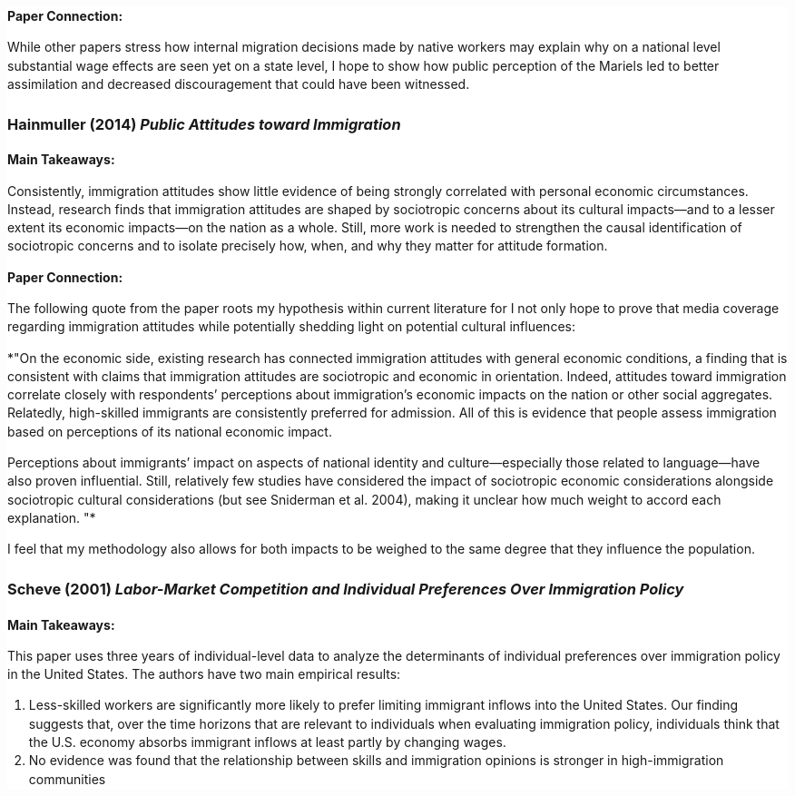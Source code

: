 **Paper Connection:**

While other papers stress how internal migration decisions made by native workers may explain why on a national level substantial wage effects are seen yet on a state level, I hope to show how public perception of the Mariels led to better assimilation and decreased discouragement that could have been witnessed.

### Hainmuller (2014) *Public Attitudes toward Immigration*

**Main Takeaways:**

Consistently, immigration attitudes show little evidence of being strongly correlated with personal economic circumstances. Instead, research finds that immigration attitudes are shaped by sociotropic concerns about its cultural impacts—and to a lesser extent its economic impacts—on the nation as a whole. Still, more work is needed to strengthen the causal identification
of sociotropic concerns and to isolate precisely how, when, and why they
matter for attitude formation.

**Paper Connection:**

The following quote from the paper roots my hypothesis within current literature for I not only hope to prove that media coverage regarding immigration attitudes while potentially shedding light on potential cultural influences:

*"On the economic side, existing research has connected immigration attitudes with general
economic conditions, a finding that is consistent with claims that immigration attitudes are sociotropic and economic in orientation. Indeed, attitudes toward immigration correlate closely
with respondents’ perceptions about immigration’s economic impacts on the nation or other social aggregates. Relatedly, high-skilled immigrants are consistently preferred for admission. All
of this is evidence that people assess immigration based on perceptions of its national economic
impact.

Perceptions about immigrants’ impact on aspects of national identity and culture—especially
those related to language—have also proven influential. Still, relatively few studies have considered
the impact of sociotropic economic considerations alongside sociotropic cultural considerations
(but see Sniderman et al. 2004), making it unclear how much weight to accord each explanation. "*


I feel that my methodology also allows for both impacts to be weighed to the same degree that they influence the population.

### Scheve (2001) *Labor-Market Competition and Individual Preferences Over Immigration Policy*

**Main Takeaways:**

This paper uses three years of individual-level data to analyze the determinants of individual preferences over immigration policy in the United States. The authors  have two main empirical results: 

1. Less-skilled workers are significantly more likely to prefer limiting immigrant inflows into the United States. Our finding suggests that, over the time horizons that are relevant to individuals when evaluating immigration policy, individuals think that the U.S. economy absorbs immigrant inflows at least partly by changing wages.
2. No evidence was found that the relationship between skills and immigration opinions is stronger in high-immigration communities
